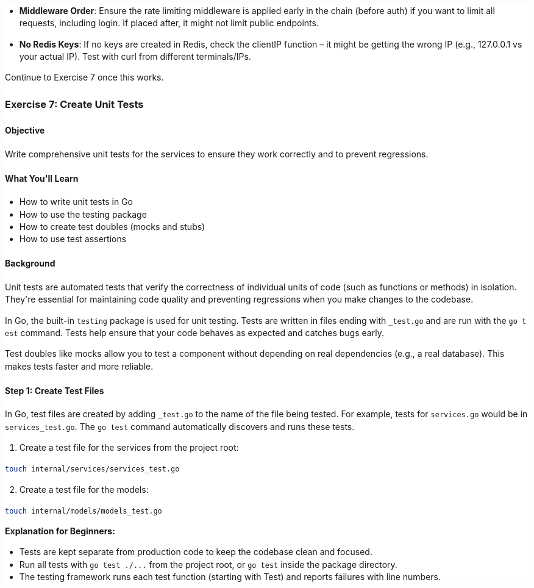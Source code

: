 - **Middleware Order**: Ensure the rate limiting middleware is applied early in the chain (before auth) if you want to limit all requests, including login. If placed after, it might not limit public endpoints.

- **No Redis Keys**: If no keys are created in Redis, check the clientIP function – it might be getting the wrong IP (e.g., 127.0.0.1 vs your actual IP). Test with curl from different terminals/IPs.

Continue to Exercise 7 once this works.

### Exercise 7: Create Unit Tests

#### Objective

Write comprehensive unit tests for the services to ensure they work correctly and to prevent regressions.

#### What You'll Learn

- How to write unit tests in Go
- How to use the testing package
- How to create test doubles (mocks and stubs)
- How to use test assertions

#### Background

Unit tests are automated tests that verify the correctness of individual units of code (such as functions or methods) in isolation. They're essential for maintaining code quality and preventing regressions when you make changes to the codebase.

In Go, the built-in `testing` package is used for unit testing. Tests are written in files ending with `_test.go` and are run with the `go test` command. Tests help ensure that your code behaves as expected and catches bugs early.

Test doubles like mocks allow you to test a component without depending on real dependencies (e.g., a real database). This makes tests faster and more reliable.

#### Step 1: Create Test Files

In Go, test files are created by adding `_test.go` to the name of the file being tested. For example, tests for `services.go` would be in `services_test.go`. The `go test` command automatically discovers and runs these tests.

1. Create a test file for the services from the project root:

```bash
touch internal/services/services_test.go
```

2. Create a test file for the models:

```bash
touch internal/models/models_test.go
```

**Explanation for Beginners:**
- Tests are kept separate from production code to keep the codebase clean and focused.
- Run all tests with `go test ./...` from the project root, or `go test` inside the package directory.
- The testing framework runs each test function (starting with Test) and reports failures with line numbers.
